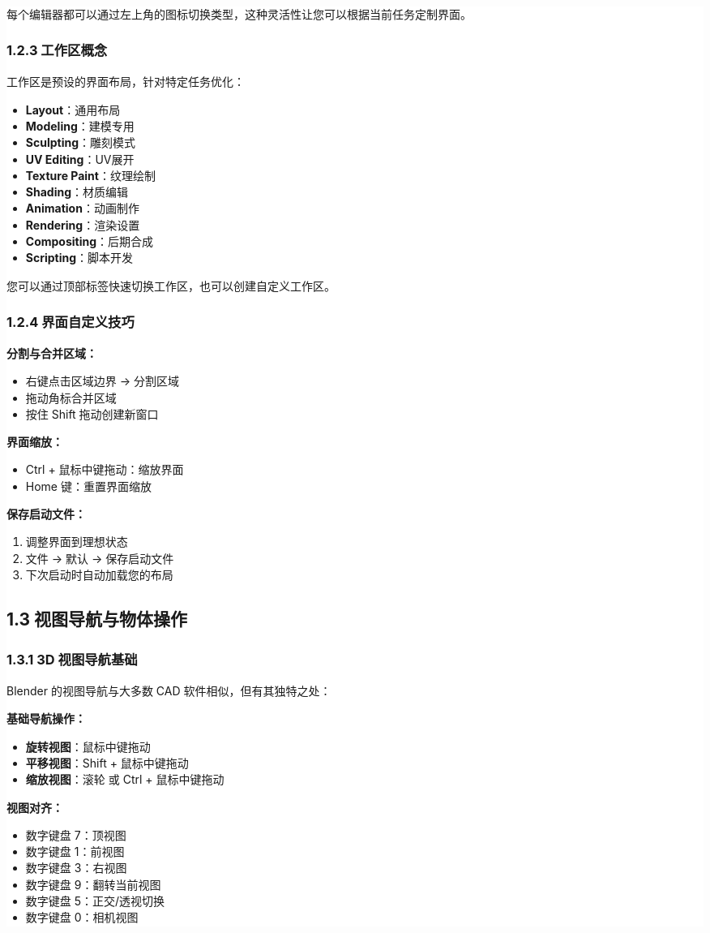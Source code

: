每个编辑器都可以通过左上角的图标切换类型，这种灵活性让您可以根据当前任务定制界面。

### 1.2.3 工作区概念

工作区是预设的界面布局，针对特定任务优化：

- **Layout**：通用布局
- **Modeling**：建模专用
- **Sculpting**：雕刻模式
- **UV Editing**：UV展开
- **Texture Paint**：纹理绘制
- **Shading**：材质编辑
- **Animation**：动画制作
- **Rendering**：渲染设置
- **Compositing**：后期合成
- **Scripting**：脚本开发

您可以通过顶部标签快速切换工作区，也可以创建自定义工作区。

### 1.2.4 界面自定义技巧

**分割与合并区域：**
- 右键点击区域边界 → 分割区域
- 拖动角标合并区域
- 按住 Shift 拖动创建新窗口

**界面缩放：**
- Ctrl + 鼠标中键拖动：缩放界面
- Home 键：重置界面缩放

**保存启动文件：**
1. 调整界面到理想状态
2. 文件 → 默认 → 保存启动文件
3. 下次启动时自动加载您的布局

## 1.3 视图导航与物体操作

### 1.3.1 3D 视图导航基础

Blender 的视图导航与大多数 CAD 软件相似，但有其独特之处：

**基础导航操作：**
- **旋转视图**：鼠标中键拖动
- **平移视图**：Shift + 鼠标中键拖动  
- **缩放视图**：滚轮 或 Ctrl + 鼠标中键拖动

**视图对齐：**
- 数字键盘 7：顶视图
- 数字键盘 1：前视图
- 数字键盘 3：右视图
- 数字键盘 9：翻转当前视图
- 数字键盘 5：正交/透视切换
- 数字键盘 0：相机视图
